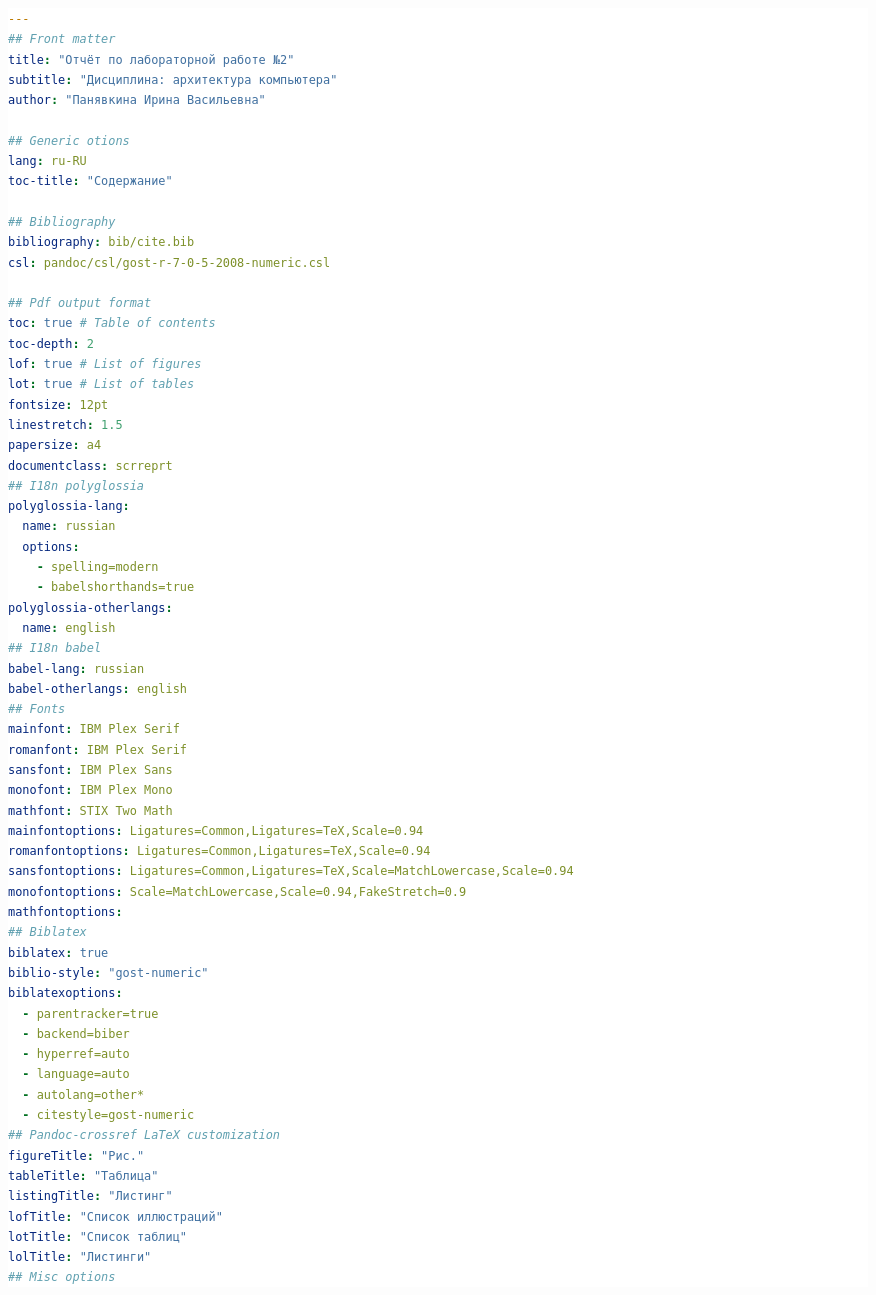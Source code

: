 ```yaml
---
## Front matter
title: "Отчёт по лабораторной работе №2"
subtitle: "Дисциплина: архитектура компьютера"
author: "Панявкина Ирина Васильевна"

## Generic otions
lang: ru-RU
toc-title: "Содержание"

## Bibliography
bibliography: bib/cite.bib
csl: pandoc/csl/gost-r-7-0-5-2008-numeric.csl

## Pdf output format
toc: true # Table of contents
toc-depth: 2
lof: true # List of figures
lot: true # List of tables
fontsize: 12pt
linestretch: 1.5
papersize: a4
documentclass: scrreprt
## I18n polyglossia
polyglossia-lang:
  name: russian
  options:
	- spelling=modern
	- babelshorthands=true
polyglossia-otherlangs:
  name: english
## I18n babel
babel-lang: russian
babel-otherlangs: english
## Fonts
mainfont: IBM Plex Serif
romanfont: IBM Plex Serif
sansfont: IBM Plex Sans
monofont: IBM Plex Mono
mathfont: STIX Two Math
mainfontoptions: Ligatures=Common,Ligatures=TeX,Scale=0.94
romanfontoptions: Ligatures=Common,Ligatures=TeX,Scale=0.94
sansfontoptions: Ligatures=Common,Ligatures=TeX,Scale=MatchLowercase,Scale=0.94
monofontoptions: Scale=MatchLowercase,Scale=0.94,FakeStretch=0.9
mathfontoptions:
## Biblatex
biblatex: true
biblio-style: "gost-numeric"
biblatexoptions:
  - parentracker=true
  - backend=biber
  - hyperref=auto
  - language=auto
  - autolang=other*
  - citestyle=gost-numeric
## Pandoc-crossref LaTeX customization
figureTitle: "Рис."
tableTitle: "Таблица"
listingTitle: "Листинг"
lofTitle: "Список иллюстраций"
lotTitle: "Список таблиц"
lolTitle: "Листинги"
## Misc options
```